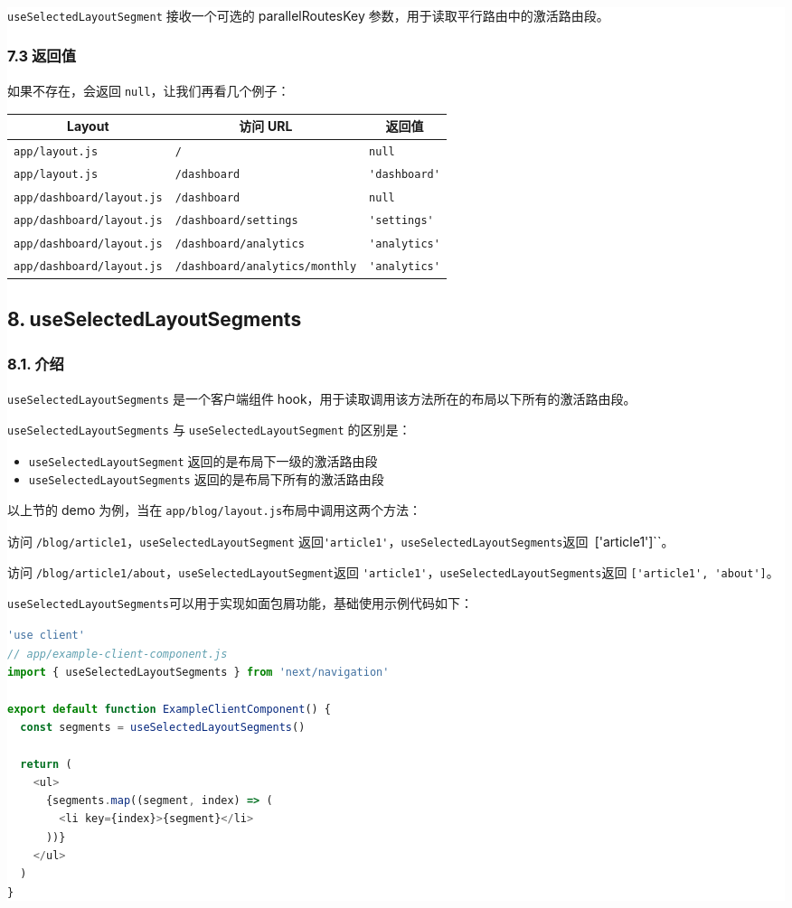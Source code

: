 `useSelectedLayoutSegment` 接收一个可选的 parallelRoutesKey 参数，用于读取平行路由中的激活路由段。

### 7.3 返回值

如果不存在，会返回 `null`，让我们再看几个例子：

| **Layout**                | **访问 URL**                     | **返回值**       |
| ------------------------- | ------------------------------ | ------------- |
| `app/layout.js`           | `/`                            | `null`        |
| `app/layout.js`           | `/dashboard`                   | `'dashboard'` |
| `app/dashboard/layout.js` | `/dashboard`                   | `null`        |
| `app/dashboard/layout.js` | `/dashboard/settings`          | `'settings'`  |
| `app/dashboard/layout.js` | `/dashboard/analytics`         | `'analytics'` |
| `app/dashboard/layout.js` | `/dashboard/analytics/monthly` | `'analytics'` |

## 8. useSelectedLayoutSegments

### 8.1. 介绍

`useSelectedLayoutSegments` 是一个客户端组件 hook，用于读取调用该方法所在的布局以下所有的激活路由段。

`useSelectedLayoutSegments` 与 `useSelectedLayoutSegment` 的区别是：

*   `useSelectedLayoutSegment` 返回的是布局下一级的激活路由段
*   `useSelectedLayoutSegments` 返回的是布局下所有的激活路由段

以上节的 demo 为例，当在 `app/blog/layout.js`布局中调用这两个方法：

访问 `/blog/article1`，`useSelectedLayoutSegment` 返回`'article1'`，`useSelectedLayoutSegments`返回` `\['article1']\`\`。

访问 `/blog/article1/about`，`useSelectedLayoutSegment`返回 `'article1'`，`useSelectedLayoutSegments`返回 `['article1', 'about']`。

`useSelectedLayoutSegments`可以用于实现如面包屑功能，基础使用示例代码如下：

```javascript
'use client'
// app/example-client-component.js
import { useSelectedLayoutSegments } from 'next/navigation'
 
export default function ExampleClientComponent() {
  const segments = useSelectedLayoutSegments()
 
  return (
    <ul>
      {segments.map((segment, index) => (
        <li key={index}>{segment}</li>
      ))}
    </ul>
  )
}
```
